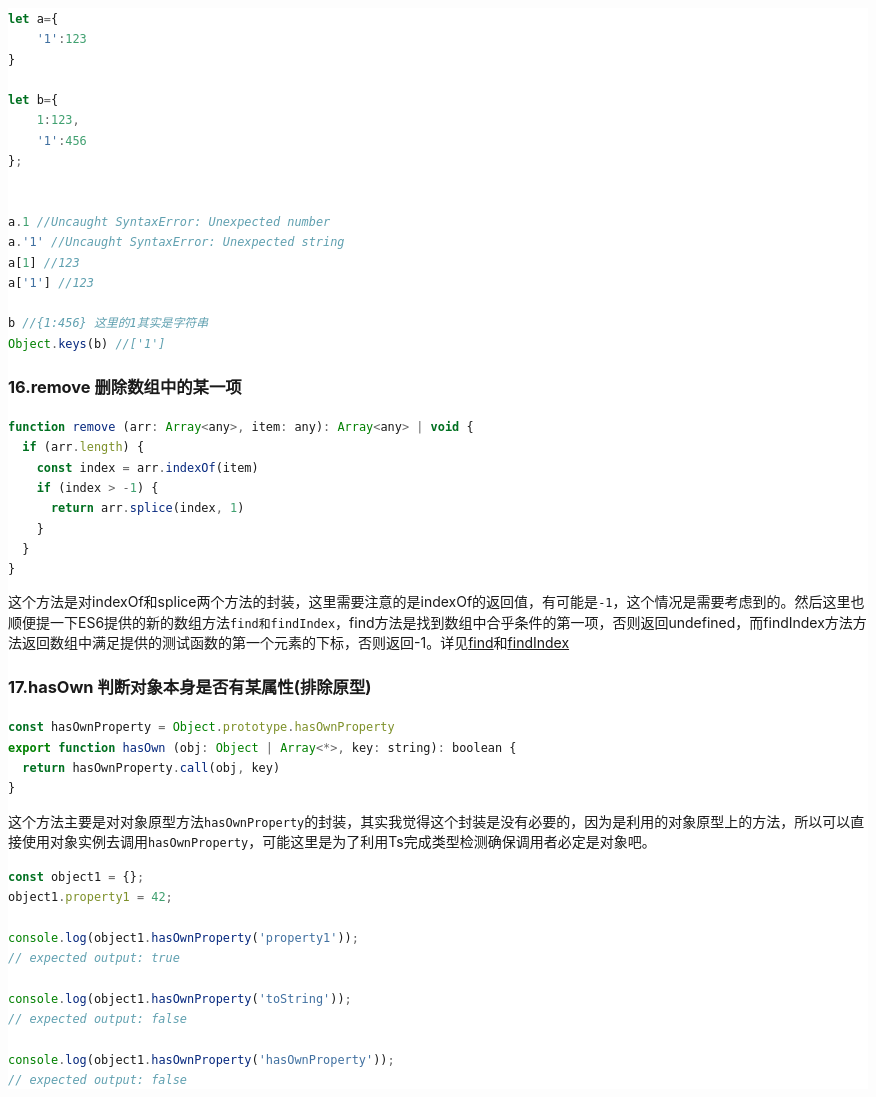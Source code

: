 ```javascript
let a={
    '1':123
}

let b={
    1:123,
    '1':456
};


a.1 //Uncaught SyntaxError: Unexpected number
a.'1' //Uncaught SyntaxError: Unexpected string
a[1] //123
a['1'] //123

b //{1:456} 这里的1其实是字符串
Object.keys(b) //['1']
```

### 16.remove 删除数组中的某一项

```javascript
function remove (arr: Array<any>, item: any): Array<any> | void {
  if (arr.length) {
    const index = arr.indexOf(item)
    if (index > -1) {
      return arr.splice(index, 1)
    }
  }
}
```

这个方法是对indexOf和splice两个方法的封装，这里需要注意的是indexOf的返回值，有可能是`-1`，这个情况是需要考虑到的。然后这里也顺便提一下ES6提供的新的数组方法`find和findIndex`，find方法是找到数组中合乎条件的第一项，否则返回undefined，而findIndex方法方法返回数组中满足提供的测试函数的第一个元素的下标，否则返回-1。详见[find](https://developer.mozilla.org/zh-CN/docs/Web/JavaScript/Reference/Global_Objects/Array/find)和[findIndex](https://developer.mozilla.org/zh-CN/docs/Web/JavaScript/Reference/Global_Objects/Array/findIndex)

### 17.hasOwn 判断对象本身是否有某属性(排除原型)

```javascript
const hasOwnProperty = Object.prototype.hasOwnProperty
export function hasOwn (obj: Object | Array<*>, key: string): boolean {
  return hasOwnProperty.call(obj, key)
}
```

这个方法主要是对对象原型方法`hasOwnProperty`的封装，其实我觉得这个封装是没有必要的，因为是利用的对象原型上的方法，所以可以直接使用对象实例去调用`hasOwnProperty`，可能这里是为了利用Ts完成类型检测确保调用者必定是对象吧。

```javascript
const object1 = {};
object1.property1 = 42;

console.log(object1.hasOwnProperty('property1'));
// expected output: true

console.log(object1.hasOwnProperty('toString'));
// expected output: false

console.log(object1.hasOwnProperty('hasOwnProperty'));
// expected output: false
```
